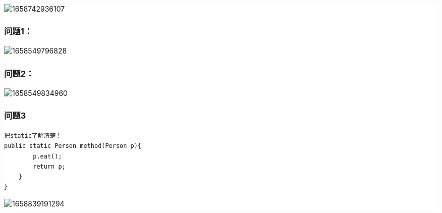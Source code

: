 



![1658742936107](C:\Users\Jasper\AppData\Roaming\Typora\typora-user-images\1658742936107.png)

### 问题1：



![1658549796828](C:\Users\Jasper\AppData\Roaming\Typora\typora-user-images\1658549796828.png)

### 问题2：

![1658549834960](C:\Users\Jasper\AppData\Roaming\Typora\typora-user-images\1658549834960.png)



### 问题3

```
把static了解清楚！
public static Person method(Person p){
        p.eat();
        return p;
    }
}
```

![1658839191294](C:\Users\Jasper\AppData\Roaming\Typora\typora-user-images\1658839191294.png)
